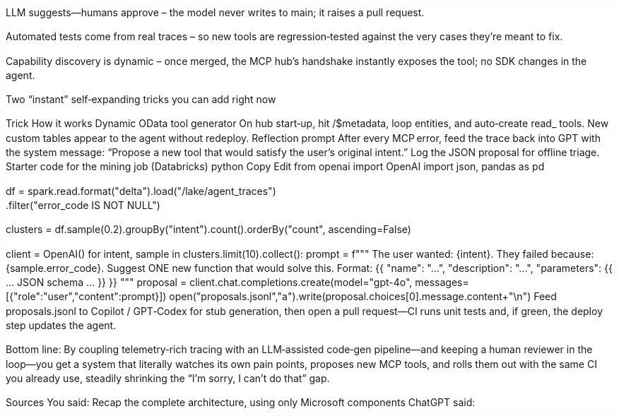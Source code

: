 LLM suggests—humans approve – the model never writes to main; it raises a pull request.

Automated tests come from real traces – so new tools are regression‑tested against the very cases they’re meant to fix.

Capability discovery is dynamic – once merged, the MCP hub’s handshake instantly exposes the tool; no SDK changes in the agent.

Two “instant” self‑expanding tricks you can add right now

Trick	How it works
Dynamic OData tool generator	On hub start‑up, hit /$metadata, loop entities, and auto‑create read_<Entity> tools. New custom tables appear to the agent without redeploy.
Reflection prompt	After every MCP error, feed the trace back into GPT with the system message: “Propose a new tool that would satisfy the user’s original intent.” Log the JSON proposal for offline triage.
Starter code for the mining job (Databricks)
python
Copy
Edit
from openai import OpenAI
import json, pandas as pd

df = spark.read.format("delta").load("/lake/agent_traces")\
       .filter("error_code IS NOT NULL")

clusters = df.sample(0.2).groupBy("intent").count().orderBy("count", ascending=False)

client = OpenAI()
for intent, sample in clusters.limit(10).collect():
    prompt = f"""
    The user wanted: {intent}.
    They failed because: {sample.error_code}.
    Suggest ONE new function that would solve this.
    Format:
    {{ "name": "...", "description": "...",
       "parameters": {{ ... JSON schema ... }} }}
    """
    proposal = client.chat.completions.create(model="gpt-4o", messages=[{"role":"user","content":prompt}])
    open("proposals.jsonl","a").write(proposal.choices[0].message.content+"\n")
Feed proposals.jsonl to Copilot / GPT‑Codex for stub generation, then open a pull request—CI runs unit tests and, if green, the deploy step updates the agent.

Bottom line:
By coupling telemetry‑rich tracing with an LLM‑assisted code‑gen pipeline—and keeping a human reviewer in the loop—you get a system that literally watches its own pain points, proposes new MCP tools, and rolls them out with the same CI you already use, steadily shrinking the “I’m sorry, I can’t do that” gap.




Sources
You said:
Recap the complete architecture, using only Microsoft components 
ChatGPT said:
